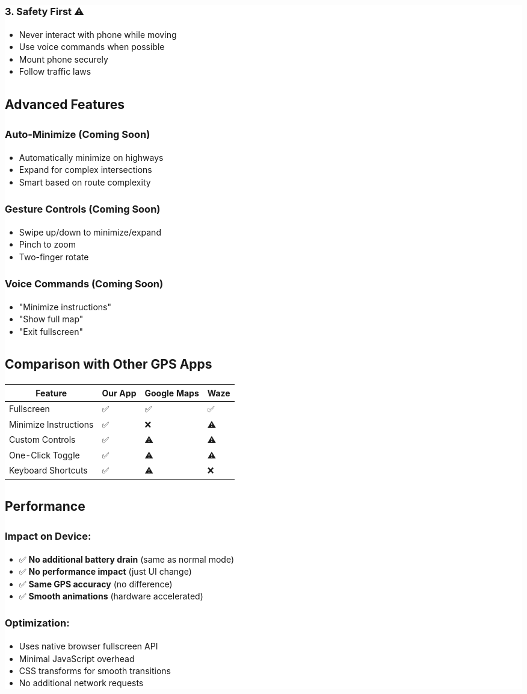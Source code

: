 ### 3. **Safety First** ⚠️
- Never interact with phone while moving
- Use voice commands when possible
- Mount phone securely
- Follow traffic laws

## Advanced Features

### Auto-Minimize (Coming Soon)
- Automatically minimize on highways
- Expand for complex intersections
- Smart based on route complexity

### Gesture Controls (Coming Soon)
- Swipe up/down to minimize/expand
- Pinch to zoom
- Two-finger rotate

### Voice Commands (Coming Soon)
- "Minimize instructions"
- "Show full map"
- "Exit fullscreen"

## Comparison with Other GPS Apps

| Feature | Our App | Google Maps | Waze |
|---------|---------|-------------|------|
| Fullscreen | ✅ | ✅ | ✅ |
| Minimize Instructions | ✅ | ❌ | ⚠️ |
| Custom Controls | ✅ | ⚠️ | ⚠️ |
| One-Click Toggle | ✅ | ⚠️ | ⚠️ |
| Keyboard Shortcuts | ✅ | ⚠️ | ❌ |

## Performance

### Impact on Device:
- ✅ **No additional battery drain** (same as normal mode)
- ✅ **No performance impact** (just UI change)
- ✅ **Same GPS accuracy** (no difference)
- ✅ **Smooth animations** (hardware accelerated)

### Optimization:
- Uses native browser fullscreen API
- Minimal JavaScript overhead
- CSS transforms for smooth transitions
- No additional network requests
